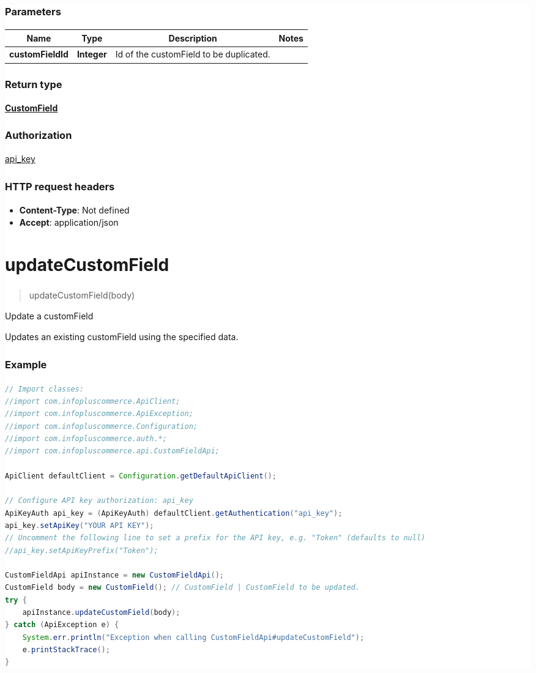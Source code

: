 ### Parameters

Name | Type | Description  | Notes
------------- | ------------- | ------------- | -------------
 **customFieldId** | **Integer**| Id of the customField to be duplicated. |

### Return type

[**CustomField**](CustomField.md)

### Authorization

[api_key](../README.md#api_key)

### HTTP request headers

 - **Content-Type**: Not defined
 - **Accept**: application/json

<a name="updateCustomField"></a>
# **updateCustomField**
> updateCustomField(body)

Update a customField

Updates an existing customField using the specified data.

### Example
```java
// Import classes:
//import com.infopluscommerce.ApiClient;
//import com.infopluscommerce.ApiException;
//import com.infopluscommerce.Configuration;
//import com.infopluscommerce.auth.*;
//import com.infopluscommerce.api.CustomFieldApi;

ApiClient defaultClient = Configuration.getDefaultApiClient();

// Configure API key authorization: api_key
ApiKeyAuth api_key = (ApiKeyAuth) defaultClient.getAuthentication("api_key");
api_key.setApiKey("YOUR API KEY");
// Uncomment the following line to set a prefix for the API key, e.g. "Token" (defaults to null)
//api_key.setApiKeyPrefix("Token");

CustomFieldApi apiInstance = new CustomFieldApi();
CustomField body = new CustomField(); // CustomField | CustomField to be updated.
try {
    apiInstance.updateCustomField(body);
} catch (ApiException e) {
    System.err.println("Exception when calling CustomFieldApi#updateCustomField");
    e.printStackTrace();
}
```
